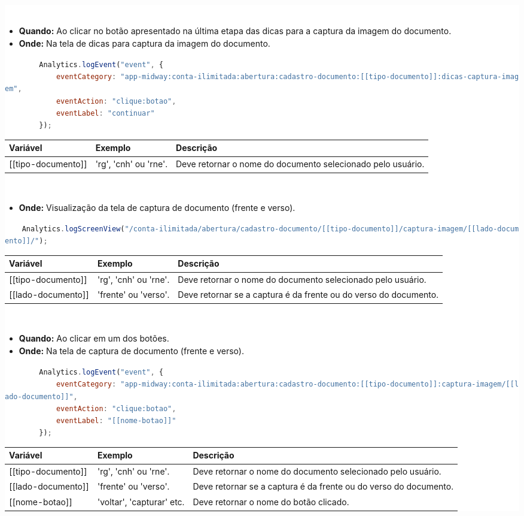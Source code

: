 <br />

- **Quando:** Ao clicar no botão apresentado na última etapa das dicas para a captura da imagem do documento.
- **Onde:** Na tela de dicas para captura da imagem do documento.

```javascript
        Analytics.logEvent("event", {
        	eventCategory: "app-midway:conta-ilimitada:abertura:cadastro-documento:[[tipo-documento]]:dicas-captura-imagem",
        	eventAction: "clique:botao",
        	eventLabel: "continuar"
        });
```

| Variável        | Exemplo                               | Descrição                         |
| :-------------- | :------------------------------------ | :-------------------------------- |
| [[tipo-documento]] | &#039;rg&#039;, &#039;cnh&#039; ou &#039;rne&#039;. | Deve retornar o nome do documento selecionado pelo usuário. |

<br />


- **Onde:** Visualização da tela de captura de documento (frente e verso).

```javascript
    Analytics.logScreenView("/conta-ilimitada/abertura/cadastro-documento/[[tipo-documento]]/captura-imagem/[[lado-documento]]/");
```

| Variável        | Exemplo                               | Descrição                         |
| :-------------- | :------------------------------------ | :-------------------------------- |
| [[tipo-documento]] | &#039;rg&#039;, &#039;cnh&#039; ou &#039;rne&#039;. | Deve retornar o nome do documento selecionado pelo usuário. |
| [[lado-documento]] | &#039;frente&#039; ou &#039;verso&#039;. | Deve retornar se a captura é da frente ou do verso do documento. |

<br />

- **Quando:** Ao clicar em um dos botões.
- **Onde:** Na tela de captura de documento (frente e verso).

```javascript
        Analytics.logEvent("event", {
        	eventCategory: "app-midway:conta-ilimitada:abertura:cadastro-documento:[[tipo-documento]]:captura-imagem/[[lado-documento]]",
        	eventAction: "clique:botao",
        	eventLabel: "[[nome-botao]]"
        });
```

| Variável        | Exemplo                               | Descrição                         |
| :-------------- | :------------------------------------ | :-------------------------------- |
| [[tipo-documento]] | &#039;rg&#039;, &#039;cnh&#039; ou &#039;rne&#039;. | Deve retornar o nome do documento selecionado pelo usuário. |
| [[lado-documento]] | &#039;frente&#039; ou &#039;verso&#039;. | Deve retornar se a captura é da frente ou do verso do documento. |
| [[nome-botao]] | &#039;voltar&#039;, &#039;capturar&#039; etc. | Deve retornar o nome do botão clicado. |
